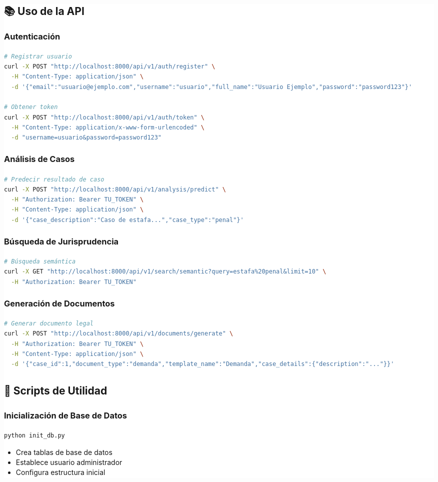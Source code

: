 ## 📚 Uso de la API

### Autenticación
```bash
# Registrar usuario
curl -X POST "http://localhost:8000/api/v1/auth/register" \
  -H "Content-Type: application/json" \
  -d '{"email":"usuario@ejemplo.com","username":"usuario","full_name":"Usuario Ejemplo","password":"password123"}'

# Obtener token
curl -X POST "http://localhost:8000/api/v1/auth/token" \
  -H "Content-Type: application/x-www-form-urlencoded" \
  -d "username=usuario&password=password123"
```

### Análisis de Casos
```bash
# Predecir resultado de caso
curl -X POST "http://localhost:8000/api/v1/analysis/predict" \
  -H "Authorization: Bearer TU_TOKEN" \
  -H "Content-Type: application/json" \
  -d '{"case_description":"Caso de estafa...","case_type":"penal"}'
```

### Búsqueda de Jurisprudencia
```bash
# Búsqueda semántica
curl -X GET "http://localhost:8000/api/v1/search/semantic?query=estafa%20penal&limit=10" \
  -H "Authorization: Bearer TU_TOKEN"
```

### Generación de Documentos
```bash
# Generar documento legal
curl -X POST "http://localhost:8000/api/v1/documents/generate" \
  -H "Authorization: Bearer TU_TOKEN" \
  -H "Content-Type: application/json" \
  -d '{"case_id":1,"document_type":"demanda","template_name":"Demanda","case_details":{"description":"..."}}'
```

## 🔧 Scripts de Utilidad

### Inicialización de Base de Datos
```bash
python init_db.py
```
- Crea tablas de base de datos
- Establece usuario administrador
- Configura estructura inicial
